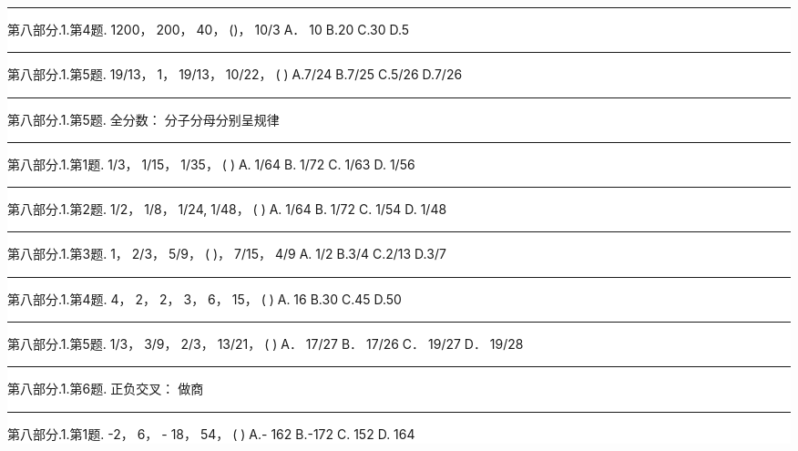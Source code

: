
---
第八部分.1.第4题.
 1200，  200，  40，  ()，  10/3
A．  10                     B.20                     C.30                       D.5


---
第八部分.1.第5题.
 19/13，  1，  19/13，  10/22，  (  )
A.7/24                   B.7/25                   C.5/26                   D.7/26


---
第八部分.1.第5题.
全分数：  分子分母分别呈规律


---
第八部分.1.第1题.
 1/3，  1/15，  1/35，  (  )
A. 1/64                   B. 1/72                   C. 1/63                   D. 1/56


---
第八部分.1.第2题.
 1/2，  1/8，  1/24,  1/48，   ( )
A. 1/64                   B. 1/72                   C. 1/54                   D. 1/48


---
第八部分.1.第3题.
  1，  2/3，  5/9，   ( )，  7/15，  4/9
A. 1/2                B.3/4                   C.2/13                   D.3/7


---
第八部分.1.第4题.
 4， 2， 2， 3， 6， 15， ( )
A. 16                   B.30                   C.45                   D.50


---
第八部分.1.第5题.
 1/3，  3/9，  2/3，  13/21，   ( )
A．  17/27            B．  17/26            C．   19/27              D．   19/28


---
第八部分.1.第6题.
正负交叉：  做商


---
第八部分.1.第1题.
 -2，  6，  - 18，  54，   ( )
A.- 162                   B.-172                   C. 152                   D. 164
